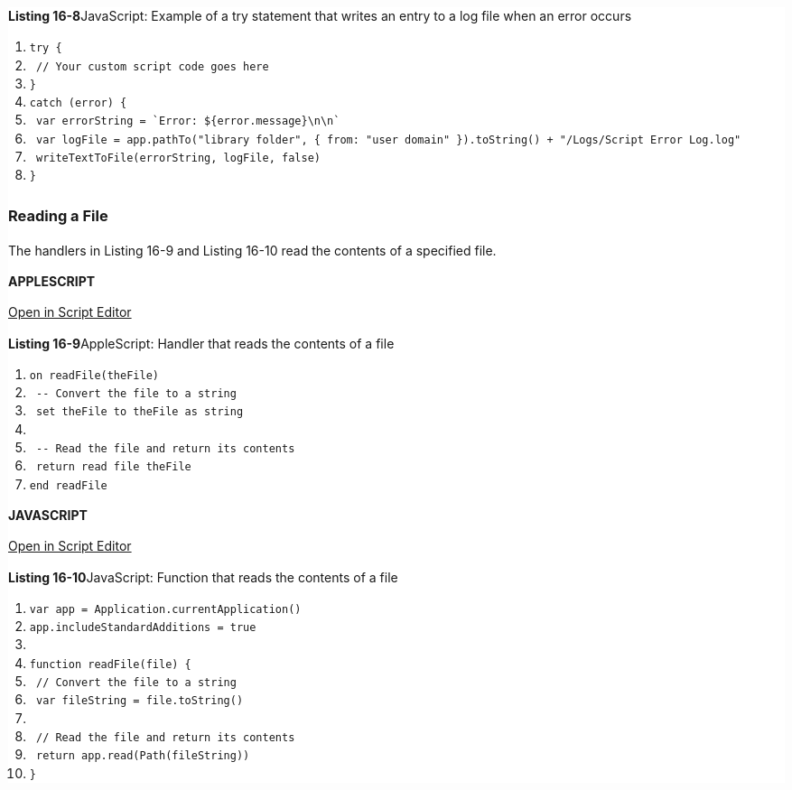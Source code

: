<a id="//apple_ref/doc/uid/TP40016239-CH58-SW16"></a>
**Listing 16-8**JavaScript: Example of a try statement that writes an entry to a log file when an error occurs

1. `try {`
2. ` // Your custom script code goes here`
3. `}`
4. `catch (error) {`
5. ``  var errorString = `Error: ${error.message}\n\n` ``
6. ` var logFile = app.pathTo("library folder", { from: "user domain" }).toString() + "/Logs/Script Error Log.log"`
7. ` writeTextToFile(errorString, logFile, false)`
8. `}`

<a id="//apple_ref/doc/uid/TP40016239-CH58-SW2"></a>

### Reading a File

The handlers in Listing 16-9 and Listing 16-10 read the contents of a specified file.

**APPLESCRIPT**

[Open in Script Editor](https://developer.apple.com/library/archive/mac-automation-scripting-guide/applescript:/com.apple.scripteditor?action=new&script=on%20readFile%28theFile%29%0A%20%20%20%20--%20Convert%20the%20file%20to%20a%20string%0A%20%20%20%20set%20theFile%20to%20theFile%20as%20string%0A%0A%20%20%20%20--%20Read%20the%20file%20and%20return%20its%20contents%0A%20%20%20%20return%20read%20file%20theFile%0Aend%20readFile)

<a id="//apple_ref/doc/uid/TP40016239-CH58-SW8"></a>
**Listing 16-9**AppleScript: Handler that reads the contents of a file

1. `on readFile(theFile)`
2. ` -- Convert the file to a string`
3. ` set theFile to theFile as string`
4. ` `
5. ` -- Read the file and return its contents`
6. ` return read file theFile`
7. `end readFile`

**JAVASCRIPT**

[Open in Script Editor](https://developer.apple.com/library/archive/mac-automation-scripting-guide/applescript:/com.apple.scripteditor?action=new&script=var%20app%20%3D%20Application.currentApplication%28%29%0Aapp.includeStandardAdditions%20%3D%20true%0A%0Afunction%20readFile%28file%29%20%7B%0A%20%20%20%20%2F%2F%20Convert%20the%20file%20to%20a%20string%0A%20%20%20%20var%20fileString%20%3D%20file.toString%28%29%0A%0A%20%20%20%20%2F%2F%20Read%20the%20file%20and%20return%20its%20contents%0A%20%20%20%20return%20app.read%28Path%28fileString%29%29%0A%7D)

<a id="//apple_ref/doc/uid/TP40016239-CH58-SW17"></a>
**Listing 16-10**JavaScript: Function that reads the contents of a file

1. `var app = Application.currentApplication()`
2. `app.includeStandardAdditions = true`
3. ` `
4. `function readFile(file) {`
5. ` // Convert the file to a string`
6. ` var fileString = file.toString()`
7. ` `
8. ` // Read the file and return its contents`
9. ` return app.read(Path(fileString))`
10. `}`
